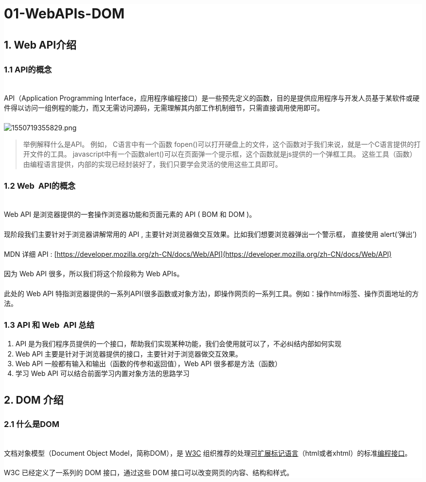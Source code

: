 # 01-WebAPIs-DOM

<a name="2d169ff1"></a>
## 1. Web API介绍


<a name="4ac327ea"></a>
### 1.1 API的概念

<br />API（Application Programming Interface，应用程序编程接口）是一些预先定义的函数，目的是提供应用程序与开发人员基于某软件或硬件得以访问一组例程的能力，而又无需访问源码，无需理解其内部工作机制细节，只需直接调用使用即可。<br />
<br />![1550719355829.png](https://cdn.nlark.com/yuque/0/2020/png/1483858/1600780592110-d606b950-dbe7-4c00-b108-247fdc382ace.png#align=left&display=inline&height=277&margin=%5Bobject%20Object%5D&name=1550719355829.png&originHeight=277&originWidth=731&size=160848&status=done&style=none&width=731)<br />

> 举例解释什么是API。
> 例如，
> 	C语言中有一个函数 fopen()可以打开硬盘上的文件，这个函数对于我们来说，就是一个C语言提供的打开文件的工具。
> 	javascript中有一个函数alert()可以在页面弹一个提示框，这个函数就是js提供的一个弹框工具。
> 这些工具（函数）由编程语言提供，内部的实现已经封装好了，我们只要学会灵活的使用这些工具即可。



<a name="7a0c2b8f"></a>
### 1.2 Web  API的概念

<br />	Web API 是浏览器提供的一套操作浏览器功能和页面元素的 API ( BOM 和 DOM )。<br />
<br />	现阶段我们主要针对于浏览器讲解常用的 API , 主要针对浏览器做交互效果。比如我们想要浏览器弹出一个警示框， 直接使用 alert(‘弹出’)<br />
<br />	MDN 详细 API : [https://developer.mozilla.org/zh-CN/docs/Web/API](https://developer.mozilla.org/zh-CN/docs/Web/API)<br />
<br />	因为 Web API 很多，所以我们将这个阶段称为 Web APIs。<br />
<br />	此处的 Web API 特指浏览器提供的一系列API(很多函数或对象方法)，即操作网页的一系列工具。例如：操作html标签、操作页面地址的方法。<br />

<a name="efbc4cf7"></a>
### 1.3 API 和 Web  API 总结


1. API 是为我们程序员提供的一个接口，帮助我们实现某种功能，我们会使用就可以了，不必纠结内部如何实现
2. Web API 主要是针对于浏览器提供的接口，主要针对于浏览器做交互效果。
3. Web API 一般都有输入和输出（函数的传参和返回值），Web API 很多都是方法（函数）
4. 学习 Web API 可以结合前面学习内置对象方法的思路学习



<a name="1da10594"></a>
## 2. DOM 介绍


<a name="c3641dc2"></a>
### 2.1 什么是DOM

<br />	文档对象模型（Document Object Model，简称DOM），是 [W3C](https://baike.baidu.com/item/W3C) 组织推荐的处理[可扩展标记语言](https://baike.baidu.com/item/%E5%8F%AF%E6%89%A9%E5%B1%95%E7%BD%AE%E6%A0%87%E8%AF%AD%E8%A8%80)（html或者xhtml）的标准[编程接口](https://baike.baidu.com/item/%E7%BC%96%E7%A8%8B%E6%8E%A5%E5%8F%A3)。<br />
<br />	W3C 已经定义了一系列的 DOM 接口，通过这些 DOM 接口可以改变网页的内容、结构和样式。<br />
